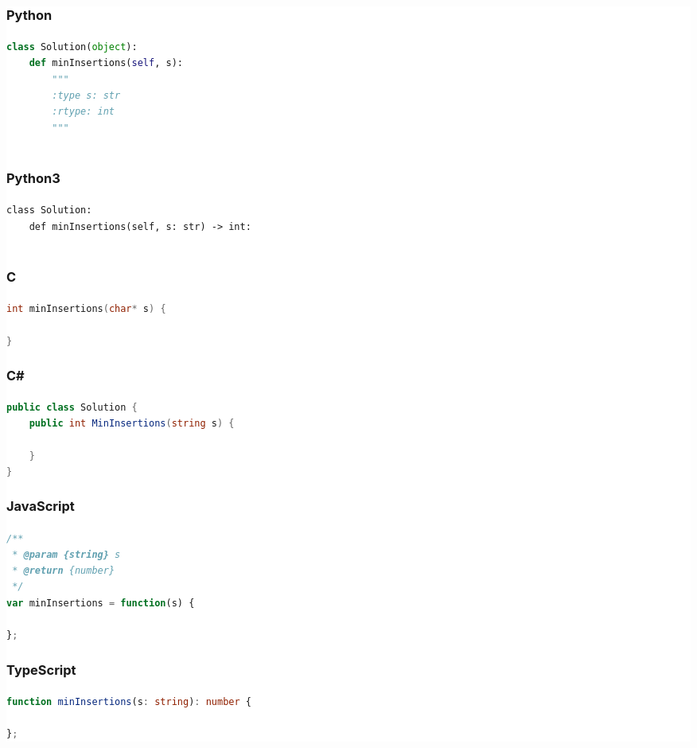 ### Python

```python
class Solution(object):
    def minInsertions(self, s):
        """
        :type s: str
        :rtype: int
        """
        
```

### Python3

```python3
class Solution:
    def minInsertions(self, s: str) -> int:
        
```

### C

```c
int minInsertions(char* s) {
    
}
```

### C#

```csharp
public class Solution {
    public int MinInsertions(string s) {
        
    }
}
```

### JavaScript

```javascript
/**
 * @param {string} s
 * @return {number}
 */
var minInsertions = function(s) {
    
};
```

### TypeScript

```typescript
function minInsertions(s: string): number {
    
};
```
